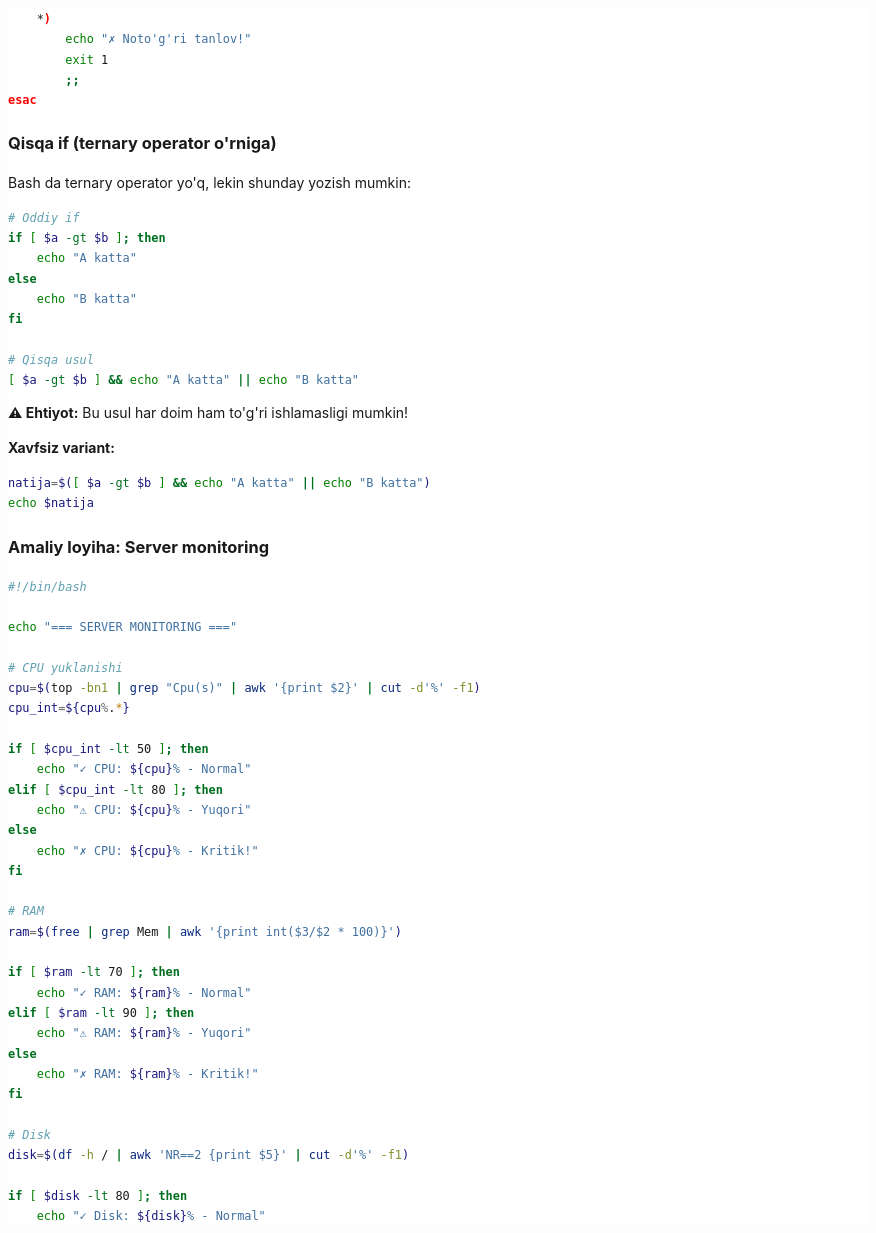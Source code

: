 ```bash
    *)
        echo "✗ Noto'g'ri tanlov!"
        exit 1
        ;;
esac
```

### Qisqa if (ternary operator o'rniga)

Bash da ternary operator yo'q, lekin shunday yozish mumkin:

```bash
# Oddiy if
if [ $a -gt $b ]; then
    echo "A katta"
else
    echo "B katta"
fi

# Qisqa usul
[ $a -gt $b ] && echo "A katta" || echo "B katta"
```

**⚠️ Ehtiyot:** Bu usul har doim ham to'g'ri ishlamasligi mumkin!

**Xavfsiz variant:**
```bash
natija=$([ $a -gt $b ] && echo "A katta" || echo "B katta")
echo $natija
```

### Amaliy loyiha: Server monitoring

```bash
#!/bin/bash

echo "=== SERVER MONITORING ==="

# CPU yuklanishi
cpu=$(top -bn1 | grep "Cpu(s)" | awk '{print $2}' | cut -d'%' -f1)
cpu_int=${cpu%.*}

if [ $cpu_int -lt 50 ]; then
    echo "✓ CPU: ${cpu}% - Normal"
elif [ $cpu_int -lt 80 ]; then
    echo "⚠ CPU: ${cpu}% - Yuqori"
else
    echo "✗ CPU: ${cpu}% - Kritik!"
fi

# RAM
ram=$(free | grep Mem | awk '{print int($3/$2 * 100)}')

if [ $ram -lt 70 ]; then
    echo "✓ RAM: ${ram}% - Normal"
elif [ $ram -lt 90 ]; then
    echo "⚠ RAM: ${ram}% - Yuqori"
else
    echo "✗ RAM: ${ram}% - Kritik!"
fi

# Disk
disk=$(df -h / | awk 'NR==2 {print $5}' | cut -d'%' -f1)

if [ $disk -lt 80 ]; then
    echo "✓ Disk: ${disk}% - Normal"
```